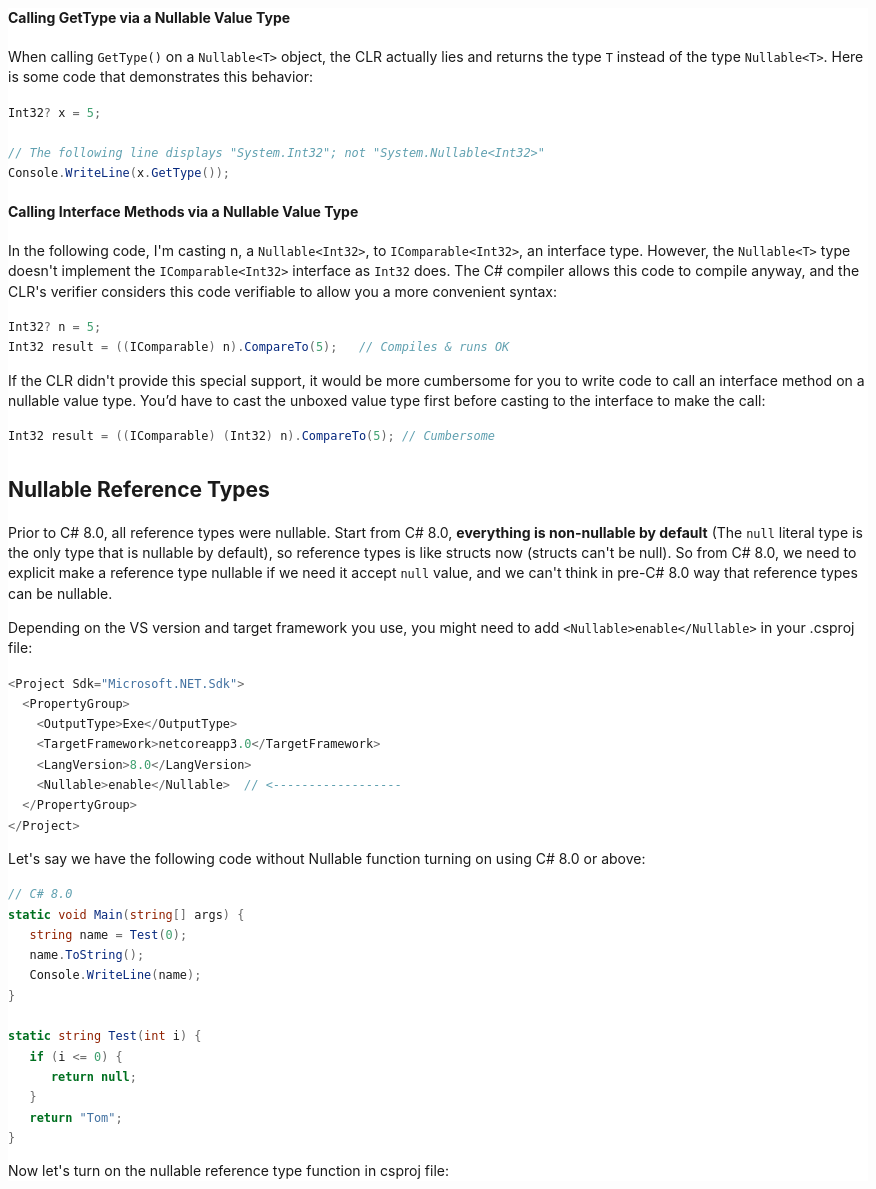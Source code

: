 #### Calling GetType via a Nullable Value Type

When calling `GetType()` on a `Nullable<T>` object, the CLR actually lies and returns the type `T` instead of the type `Nullable<T>`. Here is some code that demonstrates this behavior:
```C#
Int32? x = 5;

// The following line displays "System.Int32"; not "System.Nullable<Int32>"
Console.WriteLine(x.GetType());
```

#### Calling Interface Methods via a Nullable Value Type

In the following code, I'm casting n, a `Nullable<Int32>`, to `IComparable<Int32>`, an interface type. However, the `Nullable<T>` type doesn't implement the `IComparable<Int32>` interface as `Int32` does. The C# compiler allows this code to compile anyway, and the CLR's verifier considers this code verifiable to allow you a  more convenient syntax:
```C#
Int32? n = 5;
Int32 result = ((IComparable) n).CompareTo(5);   // Compiles & runs OK
```
If the CLR didn't provide this special support, it would be more cumbersome for you to write code to call an interface method on a nullable value type. You’d have to cast the unboxed value type first before casting to the interface to make the call:
```C#
Int32 result = ((IComparable) (Int32) n).CompareTo(5); // Cumbersome
```

## Nullable Reference Types

Prior to C# 8.0, all reference types were nullable. Start from C# 8.0, **everything is non-nullable by default** (The `null` literal type is the only type that is nullable by default), so reference types is like structs now (structs can't be null).
So from C# 8.0, we need to explicit make a reference type nullable if we need it accept `null` value, and we can't think in pre-C# 8.0 way that reference types can be nullable.

Depending on the VS version and target framework you use, you might need to add `<Nullable>enable</Nullable>` in your .csproj file:
```C#
<Project Sdk="Microsoft.NET.Sdk">
  <PropertyGroup>
    <OutputType>Exe</OutputType>
    <TargetFramework>netcoreapp3.0</TargetFramework>
    <LangVersion>8.0</LangVersion>
    <Nullable>enable</Nullable>  // <------------------
  </PropertyGroup>
</Project>
```


Let's say we have the following code without Nullable function turning on using C# 8.0 or above:
```C#
// C# 8.0
static void Main(string[] args) {
   string name = Test(0);
   name.ToString();
   Console.WriteLine(name);
}

static string Test(int i) {
   if (i <= 0) {
      return null;
   }
   return "Tom";
}
```
Now let's turn on the nullable reference type function in csproj file: